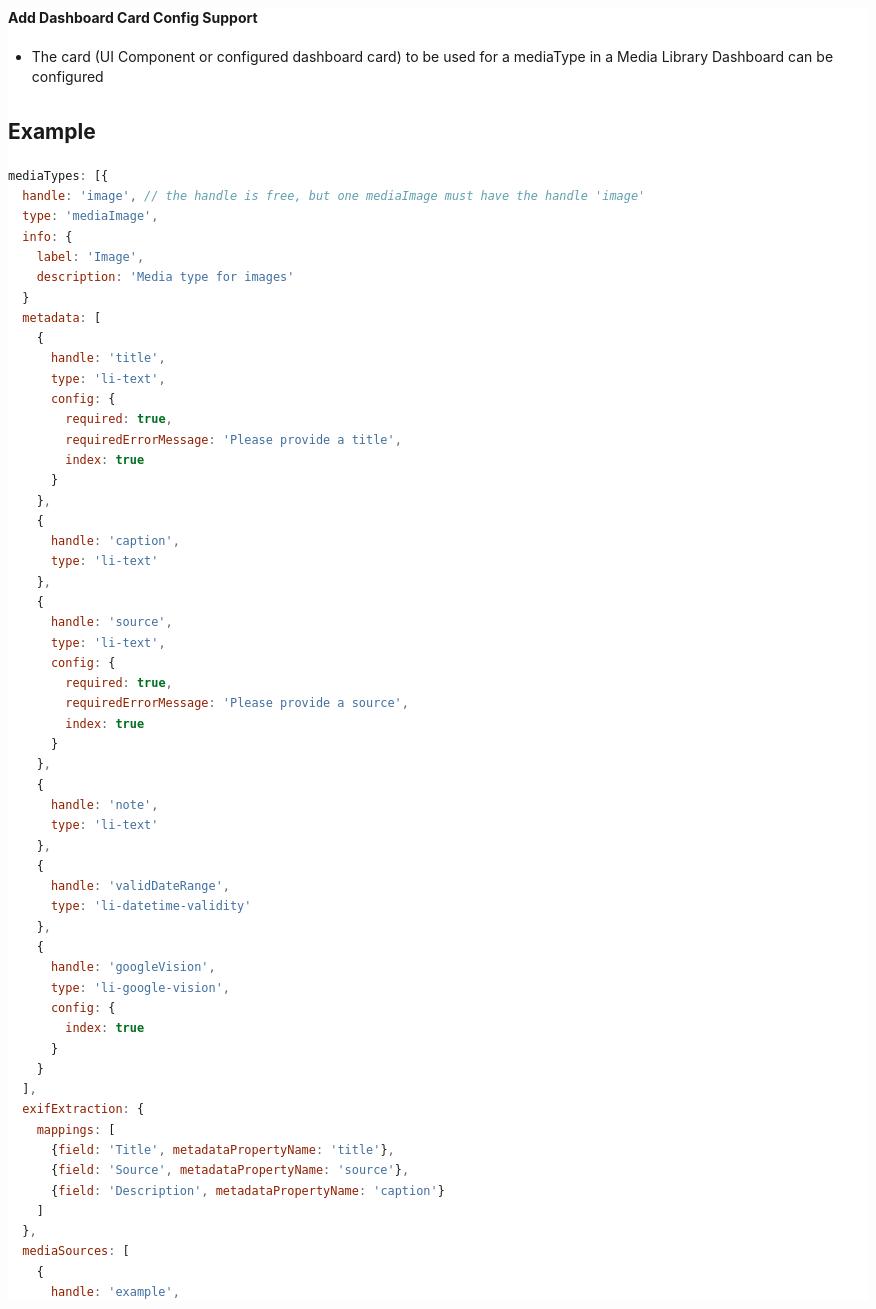 #### Add Dashboard Card Config Support

- The card (UI Component or configured dashboard card) to be used for a mediaType in a Media Library Dashboard can be configured
## Example

```js
mediaTypes: [{
  handle: 'image', // the handle is free, but one mediaImage must have the handle 'image'
  type: 'mediaImage',
  info: {
    label: 'Image',
    description: 'Media type for images'
  }
  metadata: [
    {
      handle: 'title',
      type: 'li-text',
      config: {
        required: true,
        requiredErrorMessage: 'Please provide a title',
        index: true
      }
    },
    {
      handle: 'caption',
      type: 'li-text'
    },
    {
      handle: 'source',
      type: 'li-text',
      config: {
        required: true,
        requiredErrorMessage: 'Please provide a source',
        index: true
      }
    },
    {
      handle: 'note',
      type: 'li-text'
    },
    {
      handle: 'validDateRange',
      type: 'li-datetime-validity'
    },
    {
      handle: 'googleVision',
      type: 'li-google-vision',
      config: {
        index: true
      }
    }
  ],
  exifExtraction: {
    mappings: [
      {field: 'Title', metadataPropertyName: 'title'},
      {field: 'Source', metadataPropertyName: 'source'},
      {field: 'Description', metadataPropertyName: 'caption'}
    ]
  },
  mediaSources: [
    {
      handle: 'example',
```